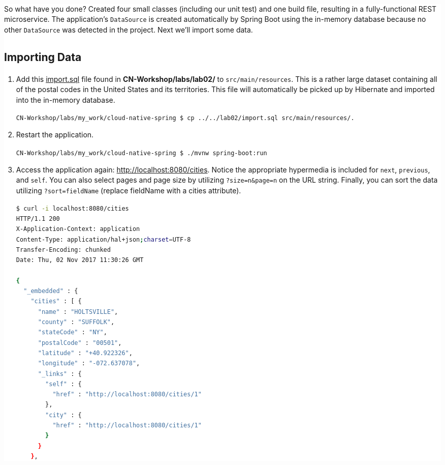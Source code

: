 So what have you done? Created four small classes (including our unit test) and one build file, resulting in a fully-functional REST microservice. The application’s `DataSource` is created automatically by Spring Boot using the in-memory database because no other `DataSource`
was detected in the project. Next we’ll import some data.

## Importing Data

1.  Add this [import.sql](https://raw.githubusercontent.com/Pivotal-Field-Engineering/CN-Workshop/master/labs/lab02/import.sql) file found in **CN-Workshop/labs/lab02/** to `src/main/resources`. This is a rather large dataset containing all of the postal codes in the United States and its territories. This file will automatically be picked up by Hibernate and imported into the in-memory database.

    ```sh
    CN-Workshop/labs/my_work/cloud-native-spring $ cp ../../lab02/import.sql src/main/resources/.
    ```

2.  Restart the application.

    ```sh
    CN-Workshop/labs/my_work/cloud-native-spring $ ./mvnw spring-boot:run
    ```

3.  Access the application again: <http://localhost:8080/cities>. Notice the appropriate hypermedia is included for `next`, `previous`, and `self`. You can also select pages and page size by utilizing `?size=n&page=n` on the URL string. Finally, you can sort the data utilizing `?sort=fieldName` (replace fieldName with a cities attribute).

    ```sh
    $ curl -i localhost:8080/cities
    HTTP/1.1 200
    X-Application-Context: application
    Content-Type: application/hal+json;charset=UTF-8
    Transfer-Encoding: chunked
    Date: Thu, 02 Nov 2017 11:30:26 GMT

    {
      "_embedded" : {
        "cities" : [ {
          "name" : "HOLTSVILLE",
          "county" : "SUFFOLK",
          "stateCode" : "NY",
          "postalCode" : "00501",
          "latitude" : "+40.922326",
          "longitude" : "-072.637078",
          "_links" : {
            "self" : {
              "href" : "http://localhost:8080/cities/1"
            },
            "city" : {
              "href" : "http://localhost:8080/cities/1"
            }
          }
        },

